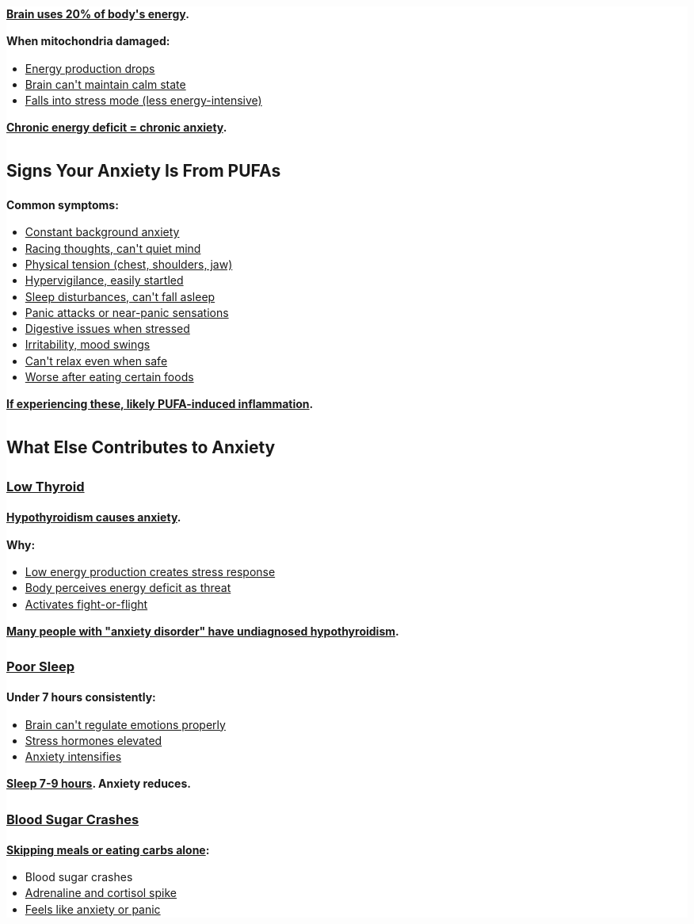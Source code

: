 **[Brain uses 20% of body's energy](/blog/brain-fog-pufas).**

**When mitochondria damaged:**
- [Energy production drops](/blog/temperature-tracking-metabolism)
- [Brain can't maintain calm state](/blog/anxiety-pufas)
- [Falls into stress mode (less energy-intensive)](/blog/cortisol-stress-metabolism)

**[Chronic energy deficit = chronic anxiety](/blog/energy-crashes).**

## Signs Your Anxiety Is From PUFAs

**Common symptoms:**

- [Constant background anxiety](/blog/tracking-symptoms)
- [Racing thoughts, can't quiet mind](/blog/brain-fog-pufas)
- [Physical tension (chest, shoulders, jaw)](/blog/joint-pain-pufas)
- [Hypervigilance, easily startled](/blog/cortisol-stress-metabolism)
- [Sleep disturbances, can't fall asleep](/blog/body-temperature-sleep)
- [Panic attacks or near-panic sensations](/blog/anxiety-pufas)
- [Digestive issues when stressed](/blog/autoimmune-pufas)
- [Irritability, mood swings](/blog/depression-metabolism)
- [Can't relax even when safe](/blog/cortisol-stress-metabolism)
- [Worse after eating certain foods](/blog/reading-food-labels)

**[If experiencing these, likely PUFA-induced inflammation](/blog/pufas-inflammation).**

## What Else Contributes to Anxiety

### **[Low Thyroid](/blog/seed-oils-and-thyroid)**

**[Hypothyroidism causes anxiety](/blog/thyroid-medication).**

**Why:**
- [Low energy production creates stress response](/blog/energy-crashes)
- [Body perceives energy deficit as threat](/blog/temperature-tracking-metabolism)
- [Activates fight-or-flight](/blog/cortisol-stress-metabolism)

**[Many people with "anxiety disorder" have undiagnosed hypothyroidism](/blog/thyroid-labs-interpretation).**

### **[Poor Sleep](/blog/body-temperature-sleep)**

**Under 7 hours consistently:**
- [Brain can't regulate emotions properly](/blog/cortisol-stress-metabolism)
- [Stress hormones elevated](/blog/anxiety-pufas)
- [Anxiety intensifies](/blog/tracking-symptoms)

**[Sleep 7-9 hours](/blog/body-temperature-sleep). Anxiety reduces.**

### **[Blood Sugar Crashes](/blog/sugar-insulin-myth)**

**[Skipping meals or eating carbs alone](/blog/meal-planning):**
- Blood sugar crashes
- [Adrenaline and cortisol spike](/blog/cortisol-stress-metabolism)
- [Feels like anxiety or panic](/blog/anxiety-pufas)
